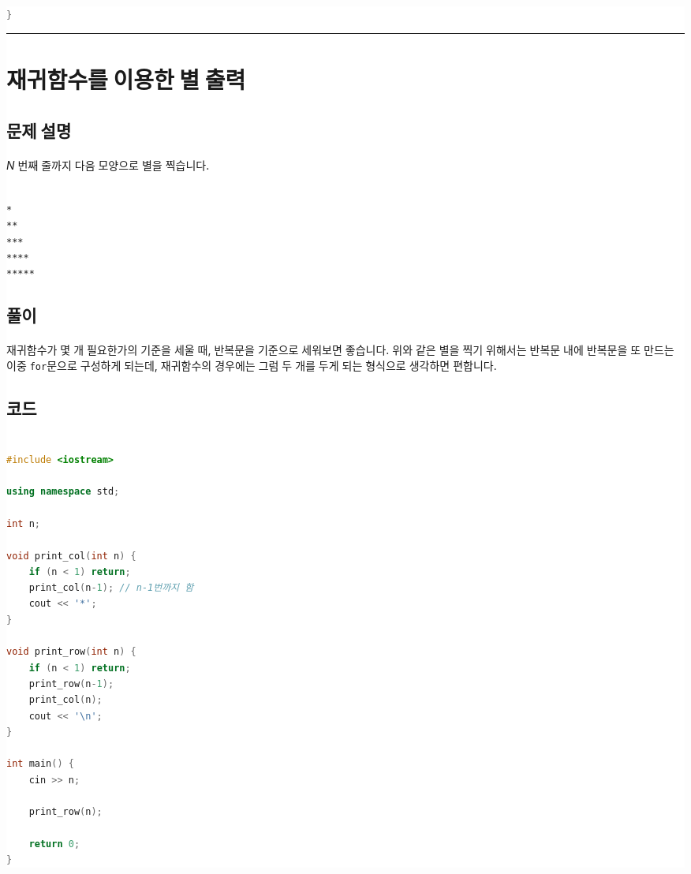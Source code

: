 ```cpp
}

```

---------------------------------------

# 재귀함수를 이용한 별 출력

## 문제 설명

$N$ 번째 줄까지 다음 모양으로 별을 찍습니다.

```

*
**
***
****
*****

```

## 풀이

재귀함수가 몇 개 필요한가의 기준을 세울 때, 반복문을 기준으로 세워보면 좋습니다. 위와 같은 별을 찍기 위해서는 반복문 내에 반복문을 또 만드는 이중 `for`문으로 구성하게 되는데, 재귀함수의 경우에는 그럼 두 개를 두게 되는 형식으로 생각하면 편합니다.

## 코드

```cpp

#include <iostream>

using namespace std;

int n;

void print_col(int n) {
    if (n < 1) return;
    print_col(n-1); // n-1번까지 함
    cout << '*';
}

void print_row(int n) {
    if (n < 1) return;
    print_row(n-1);
    print_col(n);
    cout << '\n';
}

int main() {
    cin >> n;

    print_row(n);

    return 0;
}

```
